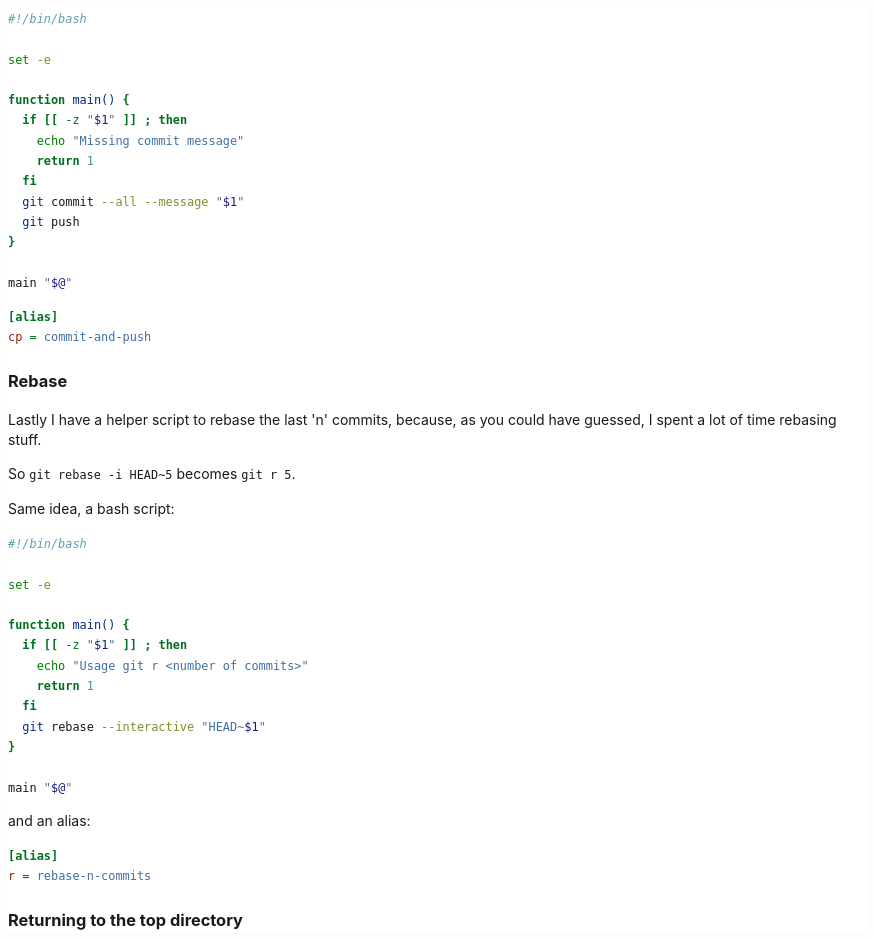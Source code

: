 
```bash
#!/bin/bash

set -e

function main() {
  if [[ -z "$1" ]] ; then
    echo "Missing commit message"
    return 1
  fi
  git commit --all --message "$1"
  git push
}

main "$@"
```

```ini
[alias]
cp = commit-and-push
```

### Rebase

Lastly I have a helper script to rebase the last 'n' commits, because,
as you could have guessed, I spent a lot of time rebasing stuff.

So `git rebase -i HEAD~5` becomes `git r 5`.

Same idea, a bash script:

```bash
#!/bin/bash

set -e

function main() {
  if [[ -z "$1" ]] ; then
    echo "Usage git r <number of commits>"
    return 1
  fi
  git rebase --interactive "HEAD~$1"
}

main "$@"
```

and an alias:

```ini
[alias]
r = rebase-n-commits
```

### Returning to the top directory


[^1]: I tried to use Neovim directly as a git mergetool, but I find it too much confusing.
[^2]: The `VimBuddy()` part can be seen in action [on asciinema](https://asciinema.org/a/47001)
[^3]: By the way, the ':Move' command from Tim Pope's [vim-eunuch](https://github.com/tpope/vim-eunuch) does the same thing.